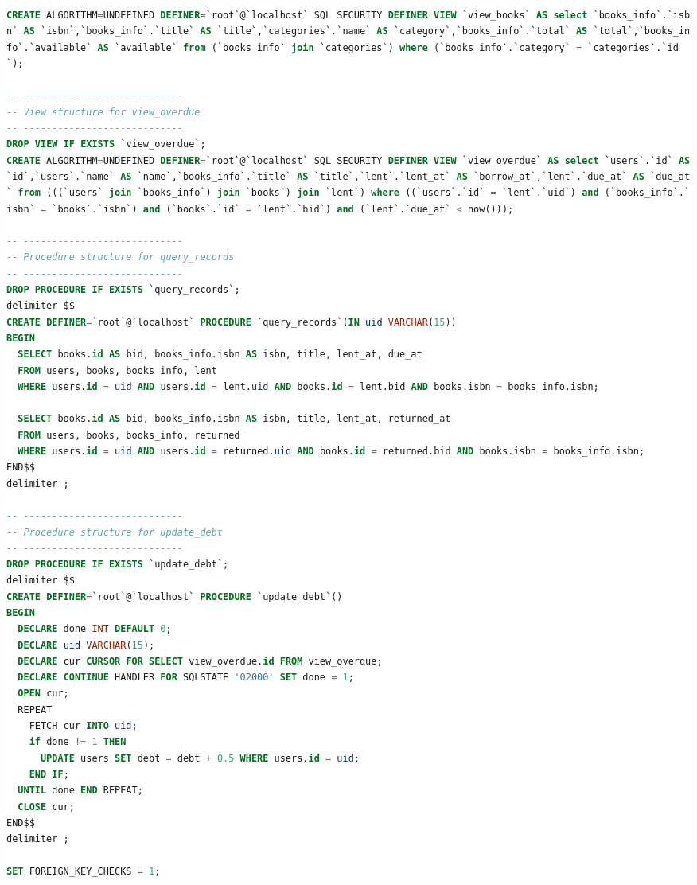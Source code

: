```sql
CREATE ALGORITHM=UNDEFINED DEFINER=`root`@`localhost` SQL SECURITY DEFINER VIEW `view_books` AS select `books_info`.`isbn` AS `isbn`,`books_info`.`title` AS `title`,`categories`.`name` AS `category`,`books_info`.`total` AS `total`,`books_info`.`available` AS `available` from (`books_info` join `categories`) where (`books_info`.`category` = `categories`.`id`);

-- ----------------------------
-- View structure for view_overdue
-- ----------------------------
DROP VIEW IF EXISTS `view_overdue`;
CREATE ALGORITHM=UNDEFINED DEFINER=`root`@`localhost` SQL SECURITY DEFINER VIEW `view_overdue` AS select `users`.`id` AS `id`,`users`.`name` AS `name`,`books_info`.`title` AS `title`,`lent`.`lent_at` AS `borrow_at`,`lent`.`due_at` AS `due_at` from (((`users` join `books_info`) join `books`) join `lent`) where ((`users`.`id` = `lent`.`uid`) and (`books_info`.`isbn` = `books`.`isbn`) and (`books`.`id` = `lent`.`bid`) and (`lent`.`due_at` < now()));

-- ----------------------------
-- Procedure structure for query_records
-- ----------------------------
DROP PROCEDURE IF EXISTS `query_records`;
delimiter $$
CREATE DEFINER=`root`@`localhost` PROCEDURE `query_records`(IN uid VARCHAR(15))
BEGIN
  SELECT books.id AS bid, books_info.isbn AS isbn, title, lent_at, due_at
  FROM users, books, books_info, lent
  WHERE users.id = uid AND users.id = lent.uid AND books.id = lent.bid AND books.isbn = books_info.isbn;
  
  SELECT books.id AS bid, books_info.isbn AS isbn, title, lent_at, returned_at
  FROM users, books, books_info, returned
  WHERE users.id = uid AND users.id = returned.uid AND books.id = returned.bid AND books.isbn = books_info.isbn;
END$$
delimiter ;

-- ----------------------------
-- Procedure structure for update_debt
-- ----------------------------
DROP PROCEDURE IF EXISTS `update_debt`;
delimiter $$
CREATE DEFINER=`root`@`localhost` PROCEDURE `update_debt`()
BEGIN
  DECLARE done INT DEFAULT 0;
  DECLARE uid VARCHAR(15);
  DECLARE cur CURSOR FOR SELECT view_overdue.id FROM view_overdue;
  DECLARE CONTINUE HANDLER FOR SQLSTATE '02000' SET done = 1;
  OPEN cur;
  REPEAT
    FETCH cur INTO uid;
    if done != 1 THEN
      UPDATE users SET debt = debt + 0.5 WHERE users.id = uid;
    END IF;
  UNTIL done END REPEAT;
  CLOSE cur;
END$$
delimiter ;

SET FOREIGN_KEY_CHECKS = 1;
```

